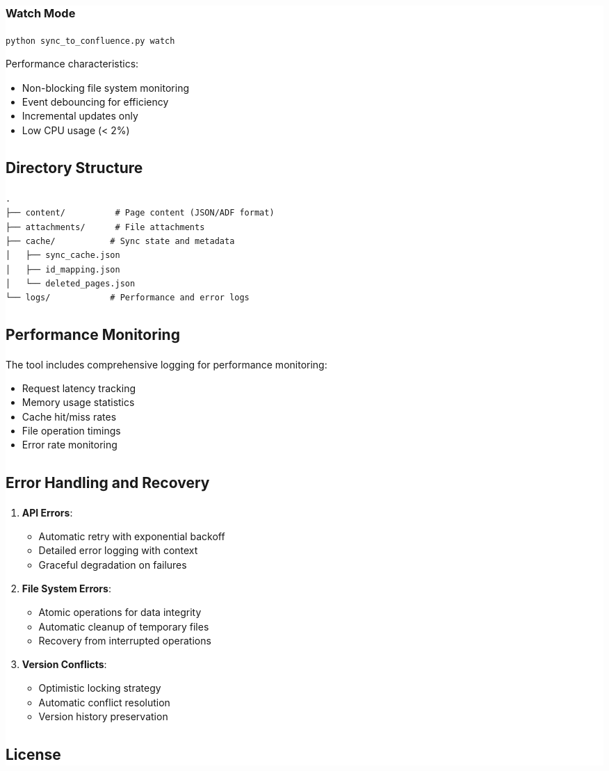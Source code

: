 ### Watch Mode
```bash
python sync_to_confluence.py watch
```
Performance characteristics:
- Non-blocking file system monitoring
- Event debouncing for efficiency
- Incremental updates only
- Low CPU usage (< 2%)

## Directory Structure

```
.
├── content/          # Page content (JSON/ADF format)
├── attachments/      # File attachments
├── cache/           # Sync state and metadata
│   ├── sync_cache.json
│   ├── id_mapping.json
│   └── deleted_pages.json
└── logs/            # Performance and error logs
```

## Performance Monitoring

The tool includes comprehensive logging for performance monitoring:
- Request latency tracking
- Memory usage statistics
- Cache hit/miss rates
- File operation timings
- Error rate monitoring

## Error Handling and Recovery

1. **API Errors**:
   - Automatic retry with exponential backoff
   - Detailed error logging with context
   - Graceful degradation on failures

2. **File System Errors**:
   - Atomic operations for data integrity
   - Automatic cleanup of temporary files
   - Recovery from interrupted operations

3. **Version Conflicts**:
   - Optimistic locking strategy
   - Automatic conflict resolution
   - Version history preservation

## License
